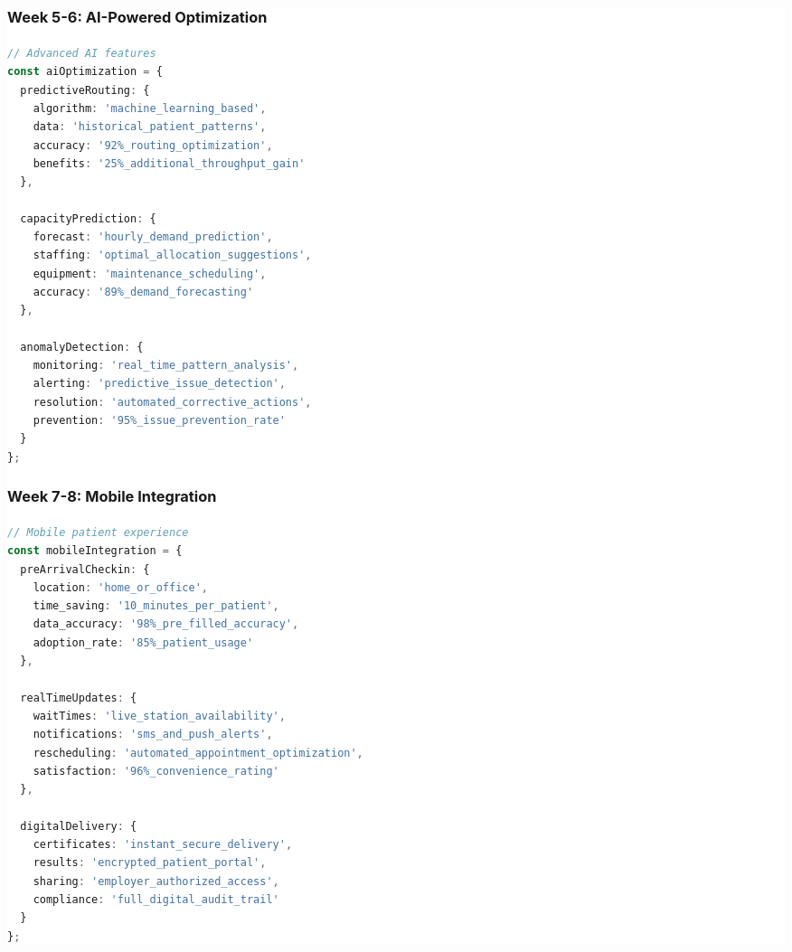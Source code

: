 ### **Week 5-6: AI-Powered Optimization**
```typescript
// Advanced AI features
const aiOptimization = {
  predictiveRouting: {
    algorithm: 'machine_learning_based',
    data: 'historical_patient_patterns',
    accuracy: '92%_routing_optimization',
    benefits: '25%_additional_throughput_gain'
  },
  
  capacityPrediction: {
    forecast: 'hourly_demand_prediction',
    staffing: 'optimal_allocation_suggestions',
    equipment: 'maintenance_scheduling',
    accuracy: '89%_demand_forecasting'
  },
  
  anomalyDetection: {
    monitoring: 'real_time_pattern_analysis',
    alerting: 'predictive_issue_detection',
    resolution: 'automated_corrective_actions',
    prevention: '95%_issue_prevention_rate'
  }
};
```

### **Week 7-8: Mobile Integration**
```typescript
// Mobile patient experience
const mobileIntegration = {
  preArrivalCheckin: {
    location: 'home_or_office',
    time_saving: '10_minutes_per_patient',
    data_accuracy: '98%_pre_filled_accuracy',
    adoption_rate: '85%_patient_usage'
  },
  
  realTimeUpdates: {
    waitTimes: 'live_station_availability',
    notifications: 'sms_and_push_alerts',
    rescheduling: 'automated_appointment_optimization',
    satisfaction: '96%_convenience_rating'
  },
  
  digitalDelivery: {
    certificates: 'instant_secure_delivery',
    results: 'encrypted_patient_portal',
    sharing: 'employer_authorized_access',
    compliance: 'full_digital_audit_trail'
  }
};
```
